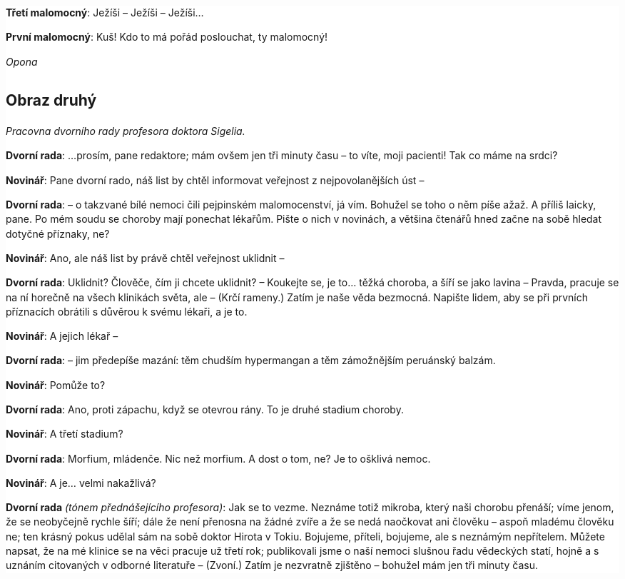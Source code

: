 **Třetí malomocný**: Ježíši – Ježíši – Ježíši…

**První malomocný**: Kuš!
Kdo to má pořád poslouchat, ty malomocný!

_Opona_

## Obraz druhý

_Pracovna dvorního rady profesora doktora Sigelia._

**Dvorní rada**: …prosím, pane redaktore; mám ovšem jen tři minuty času – to víte, moji pacienti!
Tak co máme na srdci?

**Novinář**: Pane dvorní rado, náš list by chtěl informovat veřejnost z nejpovolanějších úst –

**Dvorní rada**: – o takzvané bílé nemoci čili pejpinském malomocenství, já vím.
Bohužel se toho o něm píše ažaž.
A příliš laicky, pane.
Po mém soudu se choroby mají ponechat lékařům.
Pište o nich v novinách, a většina čtenářů hned začne na sobě hledat dotyčné příznaky, ne?

**Novinář**: Ano, ale náš list by právě chtěl veřejnost uklidnit –

**Dvorní rada**: Uklidnit?
Člověče, čím ji chcete uklidnit?
– Koukejte se, je to…
těžká choroba, a šíří se jako lavina – Pravda, pracuje se na ní horečně na všech klinikách světa, ale – (Krčí rameny.) Zatím je naše věda bezmocná.
Napište lidem, aby se při prvních příznacích obrátili s důvěrou k svému lékaři, a je to.

**Novinář**: A jejich lékař –

**Dvorní rada**: – jim předepíše mazání: těm chudším hypermangan a těm zámožnějším peruánský balzám.

**Novinář**: Pomůže to?

**Dvorní rada**: Ano, proti zápachu, když se otevrou rány.
To je druhé stadium choroby.

**Novinář**: A třetí stadium?

**Dvorní rada**: Morfium, mládenče.
Nic než morfium.
A dost o tom, ne?
Je to ošklivá nemoc.

**Novinář**: A je…
velmi nakažlivá?

**Dvorní rada** _(tónem přednášejícího profesora)_: Jak se to vezme.
Neznáme totiž mikroba, který naši chorobu přenáší; víme jenom, že se neobyčejně rychle šíří; dále že není přenosna na žádné zvíře a že se nedá naočkovat ani člověku – aspoň mladému člověku ne; ten krásný pokus udělal sám na sobě doktor Hirota v Tokiu.
Bojujeme, příteli, bojujeme, ale s neznámým nepřítelem.
Můžete napsat, že na mé klinice se na věci pracuje už třetí rok; publikovali jsme o naší nemoci slušnou řadu vědeckých statí, hojně a s uznáním citovaných v odborné literatuře – (Zvoní.) Zatím je nezvratně zjištěno – bohužel mám jen tři minuty času.
